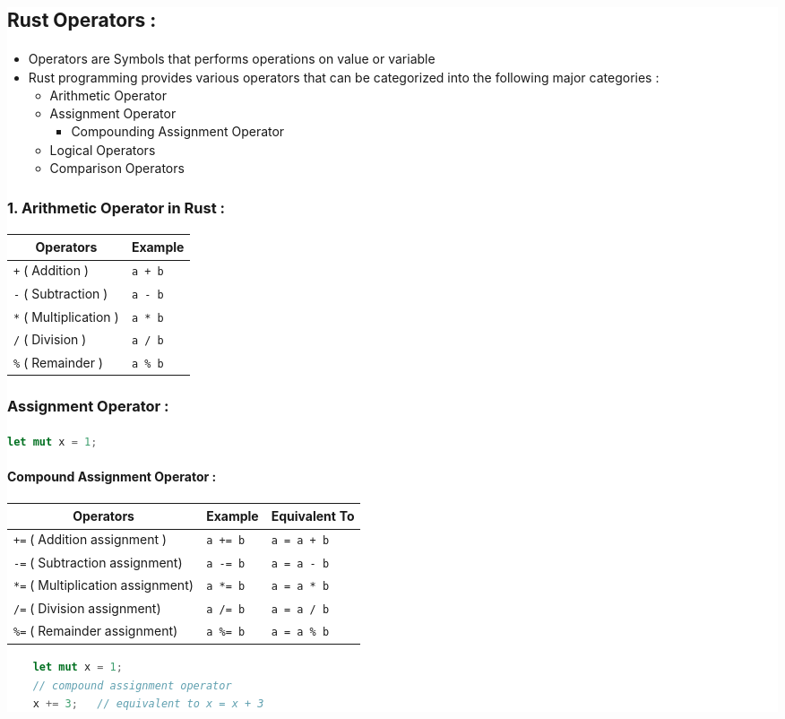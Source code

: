 








## Rust Operators : 

* Operators are Symbols that performs operations on value or variable
* Rust programming provides various operators that can be categorized into the following major categories : 
  * Arithmetic Operator 
  * Assignment Operator
    * Compounding Assignment Operator 
  * Logical Operators 
  * Comparison Operators 

### 1. Arithmetic Operator in Rust : 


|       Operators    |  Example   |
|--------------------|------------|
|   `+` ( Addition ) |  `a + b`   |
|   `-` ( Subtraction ) |  `a - b`   |
|   `*` ( Multiplication ) |  `a * b`   |
|   `/` ( Division ) |  `a / b`   |
|   `%` ( Remainder ) |  `a % b`   |



### Assignment Operator : 

```rust
let mut x = 1;
```
#### Compound Assignment Operator : 


|       Operators    |  Example   | Equivalent To   |
|--------------------|------------|---------|
|   `+=` ( Addition assignment ) |  `a += b`   | `a = a + b` |
|   `-=` ( Subtraction assignment) |  `a -= b`   | `a = a - b` |
|   `*=` ( Multiplication assignment) |  `a *= b`   | `a = a * b` |
|   `/=` ( Division assignment) |  `a /= b`   | `a = a / b` |
|   `%=` ( Remainder assignment) |  `a %= b`   | `a = a % b` |

```rust
    let mut x = 1;
    // compound assignment operator
    x += 3;   // equivalent to x = x + 3
```
